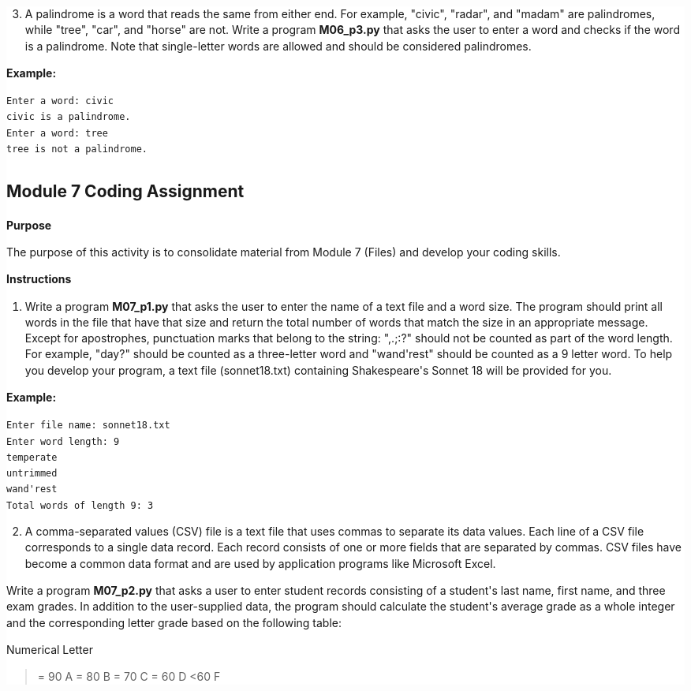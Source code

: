 3. A palindrome is a word that reads the same from either end. For example, "civic", "radar", and "madam" are palindromes, while "tree", "car", and "horse" are not. Write a program **M06_p3.py** that asks the user to enter a word and checks if the word is a palindrome. Note that single-letter words are allowed and should be considered palindromes.

**Example:**
```
Enter a word: civic
civic is a palindrome.
Enter a word: tree
tree is not a palindrome.
```

## Module 7 Coding Assignment

**Purpose**

The purpose of this activity is to consolidate material from Module 7 (Files) and develop your coding skills.   

**Instructions**

1. Write a program **M07_p1.py** that asks the user to enter the name of a text file and a word size. The program should print all words in the file that have that size and return the total number of words that match the size in an appropriate message. Except for apostrophes, punctuation marks that belong to the string: ",.;:?" should not be counted as part of the word length. For example, "day?" should be counted as a three-letter word and "wand'rest" should be counted as a 9 letter word. To help you develop your program, a text file (sonnet18.txt) containing Shakespeare's Sonnet 18 will be provided for you.

**Example:**
```
Enter file name: sonnet18.txt
Enter word length: 9
temperate
untrimmed
wand'rest
Total words of length 9: 3 
```

2. A comma-separated values (CSV) file is a text file that uses commas to separate its data values. Each line of a CSV file corresponds to a single data record. Each record consists of one or more fields that are separated by commas. CSV files have become a common data format and are used by application programs like Microsoft Excel.

Write a program **M07_p2.py** that asks a user to enter student records consisting of a student's last name, first name, and three exam grades. In addition to the user-supplied data, the program should calculate the student's average grade as a whole integer and the corresponding letter grade based on the following table:

  Numerical    Letter
  >= 90          A
  >= 80          B
  >= 70          C
  >= 60          D
  <60            F
